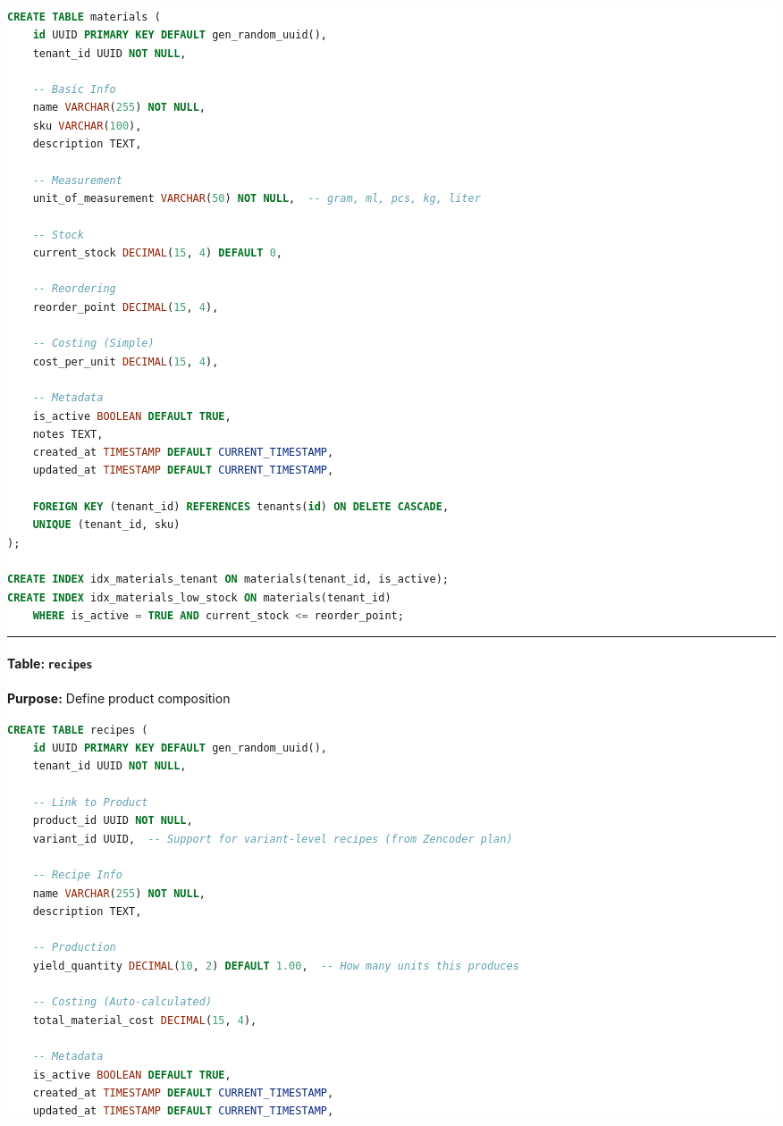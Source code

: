 ```sql
CREATE TABLE materials (
    id UUID PRIMARY KEY DEFAULT gen_random_uuid(),
    tenant_id UUID NOT NULL,
    
    -- Basic Info
    name VARCHAR(255) NOT NULL,
    sku VARCHAR(100),
    description TEXT,
    
    -- Measurement
    unit_of_measurement VARCHAR(50) NOT NULL,  -- gram, ml, pcs, kg, liter
    
    -- Stock
    current_stock DECIMAL(15, 4) DEFAULT 0,
    
    -- Reordering
    reorder_point DECIMAL(15, 4),
    
    -- Costing (Simple)
    cost_per_unit DECIMAL(15, 4),
    
    -- Metadata
    is_active BOOLEAN DEFAULT TRUE,
    notes TEXT,
    created_at TIMESTAMP DEFAULT CURRENT_TIMESTAMP,
    updated_at TIMESTAMP DEFAULT CURRENT_TIMESTAMP,
    
    FOREIGN KEY (tenant_id) REFERENCES tenants(id) ON DELETE CASCADE,
    UNIQUE (tenant_id, sku)
);

CREATE INDEX idx_materials_tenant ON materials(tenant_id, is_active);
CREATE INDEX idx_materials_low_stock ON materials(tenant_id) 
    WHERE is_active = TRUE AND current_stock <= reorder_point;
```

---

#### Table: `recipes`
**Purpose:** Define product composition

```sql
CREATE TABLE recipes (
    id UUID PRIMARY KEY DEFAULT gen_random_uuid(),
    tenant_id UUID NOT NULL,
    
    -- Link to Product
    product_id UUID NOT NULL,
    variant_id UUID,  -- Support for variant-level recipes (from Zencoder plan)
    
    -- Recipe Info
    name VARCHAR(255) NOT NULL,
    description TEXT,
    
    -- Production
    yield_quantity DECIMAL(10, 2) DEFAULT 1.00,  -- How many units this produces
    
    -- Costing (Auto-calculated)
    total_material_cost DECIMAL(15, 4),
    
    -- Metadata
    is_active BOOLEAN DEFAULT TRUE,
    created_at TIMESTAMP DEFAULT CURRENT_TIMESTAMP,
    updated_at TIMESTAMP DEFAULT CURRENT_TIMESTAMP,
```